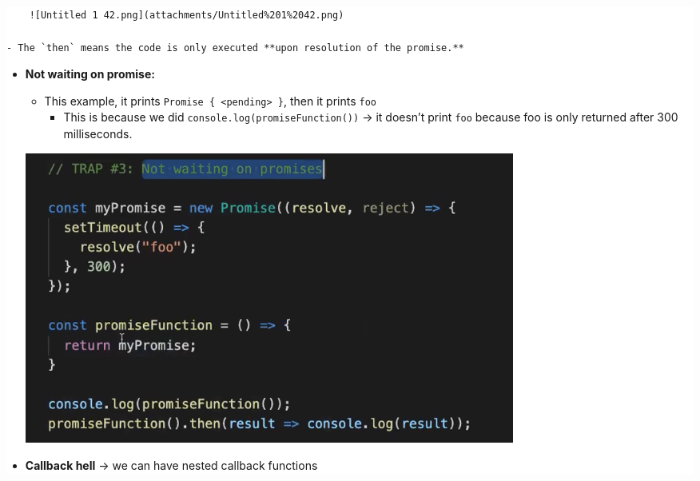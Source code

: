         ![Untitled 1 42.png](attachments/Untitled%201%2042.png)
        
    - The `then` means the code is only executed **upon resolution of the promise.**

  

- **Not waiting on promise:**
    
    - This example, it prints `Promise { <pending> }`, then it prints `foo`
        - This is because we did `console.log(promiseFunction())` → it doesn’t print `foo` because foo is only returned after 300 milliseconds.
    
    ![Untitled 2 42.png](attachments/Untitled%202%2042.png)
    

  

- **Callback hell** → we can have nested callback functions
    